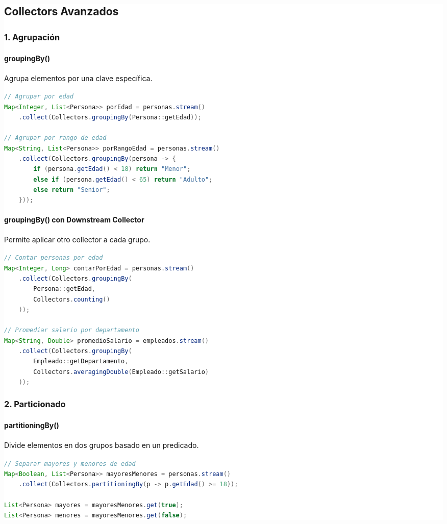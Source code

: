 ## Collectors Avanzados

### 1. Agrupación

#### groupingBy()
Agrupa elementos por una clave específica.

```java
// Agrupar por edad
Map<Integer, List<Persona>> porEdad = personas.stream()
    .collect(Collectors.groupingBy(Persona::getEdad));

// Agrupar por rango de edad
Map<String, List<Persona>> porRangoEdad = personas.stream()
    .collect(Collectors.groupingBy(persona -> {
        if (persona.getEdad() < 18) return "Menor";
        else if (persona.getEdad() < 65) return "Adulto";
        else return "Senior";
    }));
```

#### groupingBy() con Downstream Collector
Permite aplicar otro collector a cada grupo.

```java
// Contar personas por edad
Map<Integer, Long> contarPorEdad = personas.stream()
    .collect(Collectors.groupingBy(
        Persona::getEdad,
        Collectors.counting()
    ));

// Promediar salario por departamento
Map<String, Double> promedioSalario = empleados.stream()
    .collect(Collectors.groupingBy(
        Empleado::getDepartamento,
        Collectors.averagingDouble(Empleado::getSalario)
    ));
```

### 2. Particionado

#### partitioningBy()
Divide elementos en dos grupos basado en un predicado.

```java
// Separar mayores y menores de edad
Map<Boolean, List<Persona>> mayoresMenores = personas.stream()
    .collect(Collectors.partitioningBy(p -> p.getEdad() >= 18));

List<Persona> mayores = mayoresMenores.get(true);
List<Persona> menores = mayoresMenores.get(false);
```
